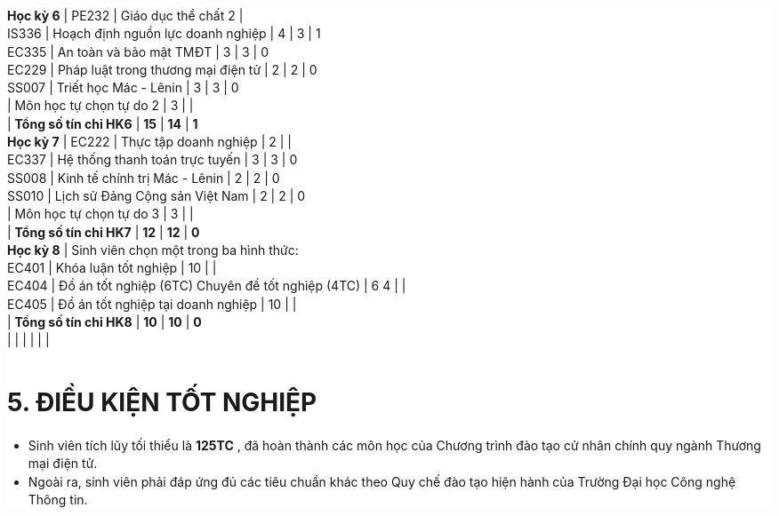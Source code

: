 **Học kỳ 6** |  PE232 |  Giáo dục thể chất 2 |   
IS336 |  Hoạch định nguồn lực doanh nghiệp |  4 |  3 |  1  
EC335 |  An toàn và bảo mật TMĐT |  3 |  3 |  0  
EC229 |  Pháp luật trong thương mại điện tử |  2 |  2 |  0  
SS007 |  Triết học Mác - Lênin |  3 |  3 |  0  
|  Môn học tự chọn tự do 2 |  3 |  |   
|  **Tổng số tín chỉ HK6** |  **15** |  **14** |  **1**  
**Học kỳ 7** |  EC222 |  Thực tập doanh nghiệp |  2 |  |   
EC337 |  Hệ thống thanh toán trực tuyến |  3 |  3 |  0  
SS008 |  Kinh tế chính trị Mác - Lênin |  2 |  2 |  0  
SS010 |  Lịch sử Đảng Cộng sản Việt Nam |  2 |  2 |  0  
|  Môn học tự chọn tự do 3 |  3 |  |   
|  **Tổng số tín chỉ HK7** |  **12** |  **12** |  **0**  
**Học kỳ 8** |  Sinh viên chọn một trong ba hình thức:  
EC401 |  Khóa luận tốt nghiệp |  10 |  |   
EC404 |  Đồ án tốt nghiệp (6TC) Chuyên đề tốt nghiệp (4TC) |  6 4 |  |   
EC405 |  Đồ án tốt nghiệp tại doanh nghiệp |  10 |  |   
|  **Tổng số tín chỉ HK8** |  **10** |  **10** |  **0**  
|  |  |  |  |  |  

# 5. ĐIỀU KIỆN TỐT NGHIỆP
      
- Sinh viên tích lũy tối thiểu là **125TC** , đã hoàn thành các môn học của Chương trình đào tạo cử nhân chính quy ngành Thương mại điện tử.
- Ngoài ra, sinh viên phải đáp ứng đủ các tiêu chuẩn khác theo Quy chế đào tạo hiện hành của Trường Đại học Công nghệ Thông tin.